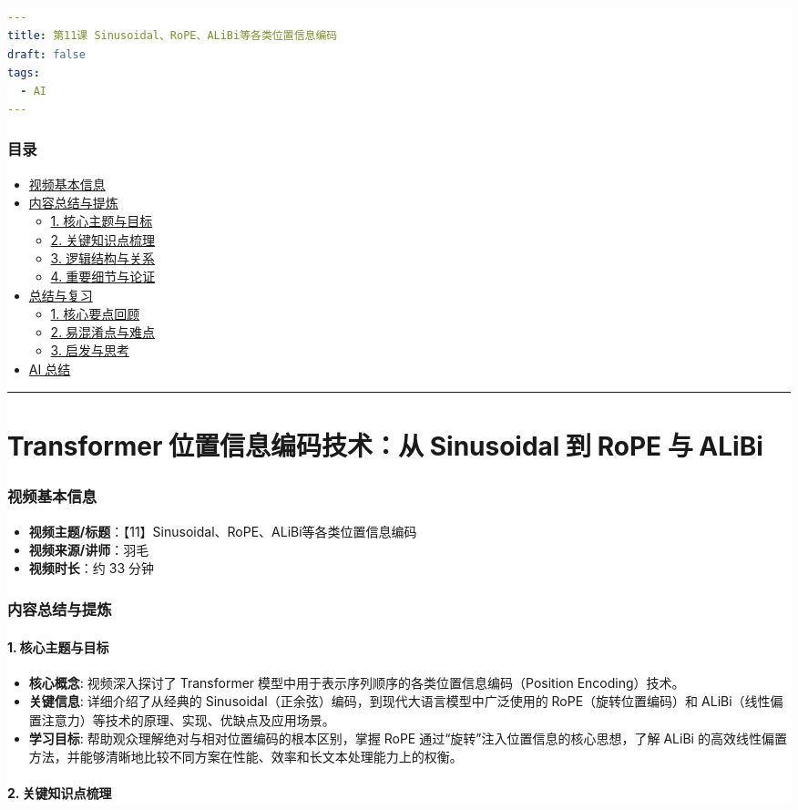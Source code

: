 ```yaml
---
title: 第11课 Sinusoidal、RoPE、ALiBi等各类位置信息编码
draft: false
tags:
  - AI
---
```

 
<iframe width="560" height="315" src="https://player.bilibili.com/player.html?autoplay=0&bvid=BV1ErPkeSEHn" scrolling="no" border="0" frameborder="no" framespacing="0" allowfullscreen="true"></iframe>

### 目录
- [视频基本信息](#视频基本信息)
- [内容总结与提炼](#内容总结与提炼)
  - [1. 核心主题与目标](#1-核心主题与目标)
  - [2. 关键知识点梳理](#2-关键知识点梳理)
  - [3. 逻辑结构与关系](#3-逻辑结构与关系)
  - [4. 重要细节与论证](#4-重要细节与论证)
- [总结与复习](#总结与复习)
  - [1. 核心要点回顾](#1-核心要点回顾)
  - [2. 易混淆点与难点](#2-易混淆点与难点)
  - [3. 启发与思考](#3-启发与思考)
- [AI 总结](#ai-总结)

---

# Transformer 位置信息编码技术：从 Sinusoidal 到 RoPE 与 ALiBi

### 视频基本信息
*   **视频主题/标题**：【11】Sinusoidal、RoPE、ALiBi等各类位置信息编码
*   **视频来源/讲师**：羽毛
*   **视频时长**：约 33 分钟

<iframe width="560" height="315" src="https://player.bilibili.com/player.html?autoplay=0&bvid=BV1ErPkeSEHn" scrolling="no" border="0" frameborder="no" framespacing="0" allowfullscreen="true"></iframe>


### 内容总结与提炼

#### 1. 核心主题与目标
*   **核心概念**: 视频深入探讨了 Transformer 模型中用于表示序列顺序的各类位置信息编码（Position Encoding）技术。
*   **关键信息**: 详细介绍了从经典的 Sinusoidal（正余弦）编码，到现代大语言模型中广泛使用的 RoPE（旋转位置编码）和 ALiBi（线性偏置注意力）等技术的原理、实现、优缺点及应用场景。
*   **学习目标**: 帮助观众理解绝对与相对位置编码的根本区别，掌握 RoPE 通过“旋转”注入位置信息的核心思想，了解 ALiBi 的高效线性偏置方法，并能够清晰地比较不同方案在性能、效率和长文本处理能力上的权衡。

#### 2. 关键知识点梳理
